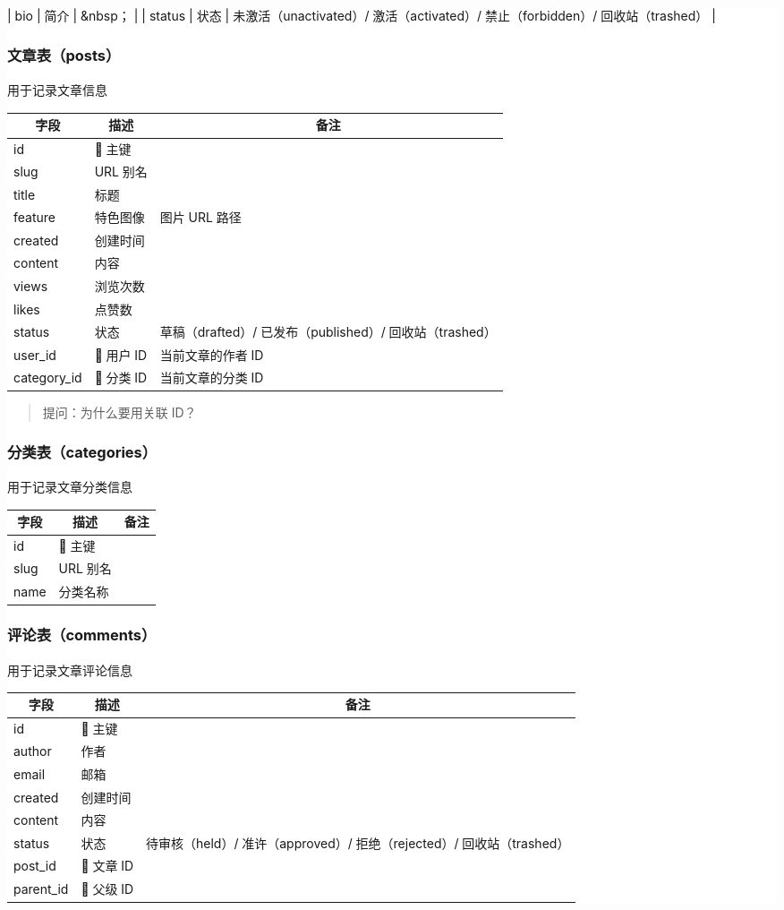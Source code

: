 | bio      | 简介     | &nbsp；                                   |
| status   | 状态     | 未激活（unactivated）/ 激活（activated）/ 禁止（forbidden）/ 回收站（trashed） |

### 文章表（posts）

用于记录文章信息

| 字段          | 描述       | 备注                                       |
| ----------- | -------- | ---------------------------------------- |
| id          | 🔑 主键    | &nbsp;                                   |
| slug        | URL 别名   | &nbsp;                                   |
| title       | 标题       | &nbsp;                                   |
| feature     | 特色图像     | 图片 URL 路径                                |
| created     | 创建时间     | &nbsp;                                   |
| content     | 内容       | &nbsp;                                   |
| views       | 浏览次数     | &nbsp;                                   |
| likes       | 点赞数      | &nbsp;                                   |
| status      | 状态       | 草稿（drafted）/ 已发布（published）/ 回收站（trashed） |
| user_id     | 🔗 用户 ID | 当前文章的作者 ID                               |
| category_id | 🔗 分类 ID | 当前文章的分类 ID                               |

> 提问：为什么要用关联 ID？



### 分类表（categories）

用于记录文章分类信息

| 字段   | 描述     | 备注     |
| ---- | ------ | ------ |
| id   | 🔑 主键  | &nbsp; |
| slug | URL 别名 | &nbsp; |
| name | 分类名称   | &nbsp; |

### 评论表（comments）

用于记录文章评论信息

| 字段        | 描述       | 备注                                       |
| --------- | -------- | ---------------------------------------- |
| id        | 🔑 主键    | &nbsp;                                   |
| author    | 作者       | &nbsp;                                   |
| email     | 邮箱       | &nbsp;                                   |
| created   | 创建时间     |                                          |
| content   | 内容       | &nbsp;                                   |
| status    | 状态       | 待审核（held）/ 准许（approved）/ 拒绝（rejected）/ 回收站（trashed） |
| post_id   | 🔗 文章 ID |                                          |
| parent_id | 🔗 父级 ID | &nbsp;                                   |

